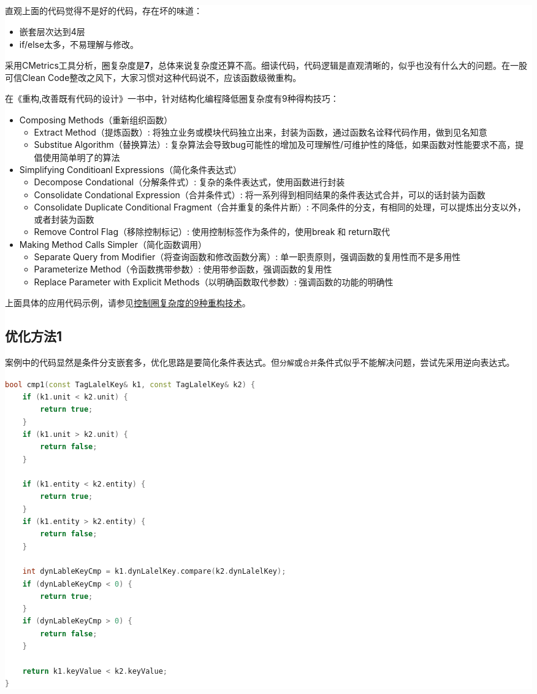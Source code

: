 直观上面的代码觉得不是好的代码，存在坏的味道：

 - 嵌套层次达到4层
 - if/else太多，不易理解与修改。

采用CMetrics工具分析，圈复杂度是**7**，总体来说复杂度还算不高。细读代码，代码逻辑是直观清晰的，似乎也没有什么大的问题。在一股可信Clean Code整改之风下，大家习惯对这种代码说不，应该函数级微重构。

在《重构,改善既有代码的设计》一书中，针对结构化编程降低圈复杂度有9种得构技巧：

 - Composing Methods（重新组织函数）
   - Extract Method（提炼函数）: 将独立业务或模块代码独立出来，封装为函数，通过函数名诠释代码作用，做到见名知意
   - Substitue Algorithm（替换算法）: 复杂算法会导致bug可能性的增加及可理解性/可维护性的降低，如果函数对性能要求不高，提倡使用简单明了的算法
 - Simplifying Conditioanl Expressions（简化条件表达式）
   - Decompose Condational（分解条件式）: 复杂的条件表达式，使用函数进行封装
   - Consolidate Condational Expression（合并条件式）: 将一系列得到相同结果的条件表达式合并，可以的话封装为函数
   - Consolidate Duplicate Conditional Fragment（合并重复的条件片断）: 不同条件的分支，有相同的处理，可以提炼出分支以外，或者封装为函数
   - Remove Control Flag（移除控制标记）: 使用控制标签作为条件的，使用break 和 return取代
 - Making Method Calls Simpler（简化函数调用）
   - Separate Query from Modifier（将查询函数和修改函数分离）: 单一职责原则，强调函数的复用性而不是多用性
   - Parameterize Method（令函数携带参数）: 使用带参函数，强调函数的复用性
   - Replace Parameter with Explicit Methods（以明确函数取代参数）: 强调函数的功能的明确性

上面具体的应用代码示例，请参见[控制圈复杂度的9种重构技术](https://www.jianshu.com/p/60d696f27f80)。

## 优化方法1

案例中的代码显然是条件分支嵌套多，优化思路是要简化条件表达式。但`分解`或`合并`条件式似乎不能解决问题，尝试先采用逆向表达式。

```c++
bool cmp1(const TagLalelKey& k1, const TagLalelKey& k2) {
    if (k1.unit < k2.unit) {
        return true;
    } 
    if (k1.unit > k2.unit) {
        return false;
    } 

    if (k1.entity < k2.entity) {
        return true;
    } 
    if (k1.entity > k2.entity) {
        return false;
    } 

    int dynLableKeyCmp = k1.dynLalelKey.compare(k2.dynLalelKey);
    if (dynLableKeyCmp < 0) {
        return true;
    } 
    if (dynLableKeyCmp > 0) {
        return false;
    }

    return k1.keyValue < k2.keyValue;
}
```
